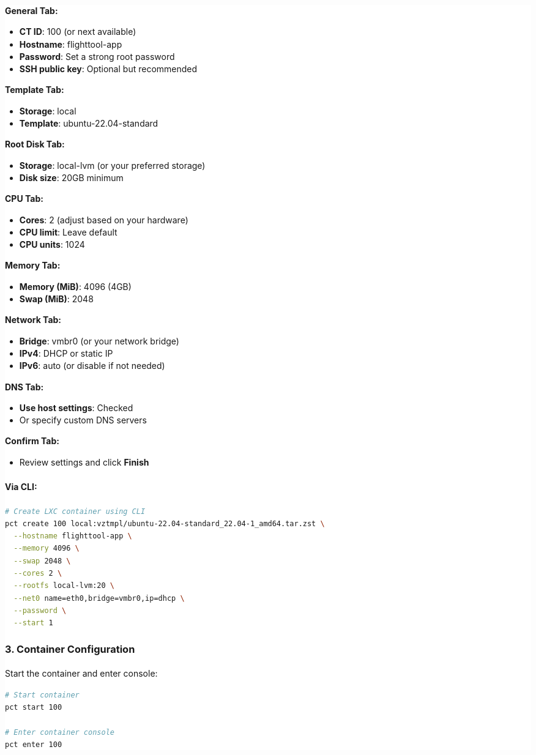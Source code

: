 **General Tab:**
- **CT ID**: 100 (or next available)
- **Hostname**: flighttool-app
- **Password**: Set a strong root password
- **SSH public key**: Optional but recommended

**Template Tab:**
- **Storage**: local
- **Template**: ubuntu-22.04-standard

**Root Disk Tab:**
- **Storage**: local-lvm (or your preferred storage)
- **Disk size**: 20GB minimum

**CPU Tab:**
- **Cores**: 2 (adjust based on your hardware)
- **CPU limit**: Leave default
- **CPU units**: 1024

**Memory Tab:**
- **Memory (MiB)**: 4096 (4GB)
- **Swap (MiB)**: 2048

**Network Tab:**
- **Bridge**: vmbr0 (or your network bridge)
- **IPv4**: DHCP or static IP
- **IPv6**: auto (or disable if not needed)

**DNS Tab:**
- **Use host settings**: Checked
- Or specify custom DNS servers

**Confirm Tab:**
- Review settings and click **Finish**

#### Via CLI:
```bash
# Create LXC container using CLI
pct create 100 local:vztmpl/ubuntu-22.04-standard_22.04-1_amd64.tar.zst \
  --hostname flighttool-app \
  --memory 4096 \
  --swap 2048 \
  --cores 2 \
  --rootfs local-lvm:20 \
  --net0 name=eth0,bridge=vmbr0,ip=dhcp \
  --password \
  --start 1
```

### 3. Container Configuration

Start the container and enter console:
```bash
# Start container
pct start 100

# Enter container console
pct enter 100
```
